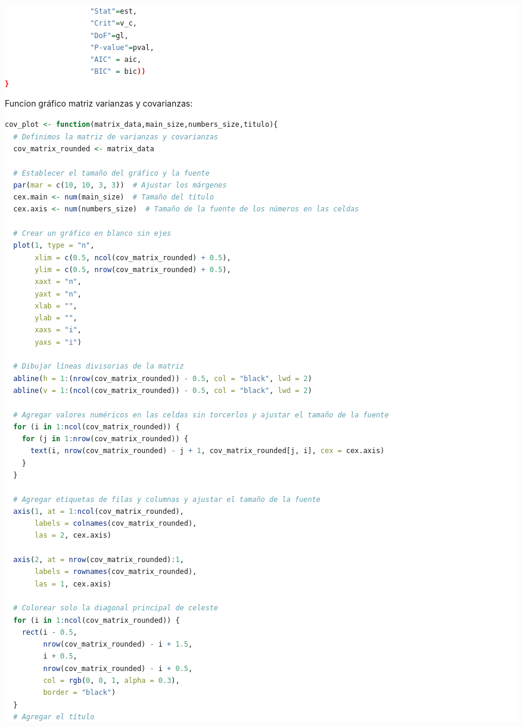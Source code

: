 ``` r
                    "Stat"=est,
                    "Crit"=v_c,
                    "DoF"=gl,
                    "P-value"=pval,
                    "AIC" = aic,
                    "BIC" = bic))
}
```

  
  
  
Funcion gráfico matriz varianzas y covarianzas:

``` r
cov_plot <- function(matrix_data,main_size,numbers_size,titulo){
  # Definimos la matriz de varianzas y covarianzas
  cov_matrix_rounded <- matrix_data
  
  # Establecer el tamaño del gráfico y la fuente
  par(mar = c(10, 10, 3, 3))  # Ajustar los márgenes
  cex.main <- num(main_size)  # Tamaño del título
  cex.axis <- num(numbers_size)  # Tamaño de la fuente de los números en las celdas
  
  # Crear un gráfico en blanco sin ejes
  plot(1, type = "n", 
       xlim = c(0.5, ncol(cov_matrix_rounded) + 0.5), 
       ylim = c(0.5, nrow(cov_matrix_rounded) + 0.5),
       xaxt = "n", 
       yaxt = "n", 
       xlab = "", 
       ylab = "", 
       xaxs = "i", 
       yaxs = "i")
  
  # Dibujar líneas divisorias de la matriz
  abline(h = 1:(nrow(cov_matrix_rounded)) - 0.5, col = "black", lwd = 2)
  abline(v = 1:(ncol(cov_matrix_rounded)) - 0.5, col = "black", lwd = 2)
  
  # Agregar valores numéricos en las celdas sin torcerlos y ajustar el tamaño de la fuente
  for (i in 1:ncol(cov_matrix_rounded)) {
    for (j in 1:nrow(cov_matrix_rounded)) {
      text(i, nrow(cov_matrix_rounded) - j + 1, cov_matrix_rounded[j, i], cex = cex.axis)
    }
  }
  
  # Agregar etiquetas de filas y columnas y ajustar el tamaño de la fuente
  axis(1, at = 1:ncol(cov_matrix_rounded), 
       labels = colnames(cov_matrix_rounded), 
       las = 2, cex.axis)
  
  axis(2, at = nrow(cov_matrix_rounded):1, 
       labels = rownames(cov_matrix_rounded), 
       las = 1, cex.axis)
  
  # Colorear solo la diagonal principal de celeste
  for (i in 1:ncol(cov_matrix_rounded)) {
    rect(i - 0.5, 
         nrow(cov_matrix_rounded) - i + 1.5, 
         i + 0.5, 
         nrow(cov_matrix_rounded) - i + 0.5, 
         col = rgb(0, 0, 1, alpha = 0.3), 
         border = "black")
  }
  # Agregar el título
```